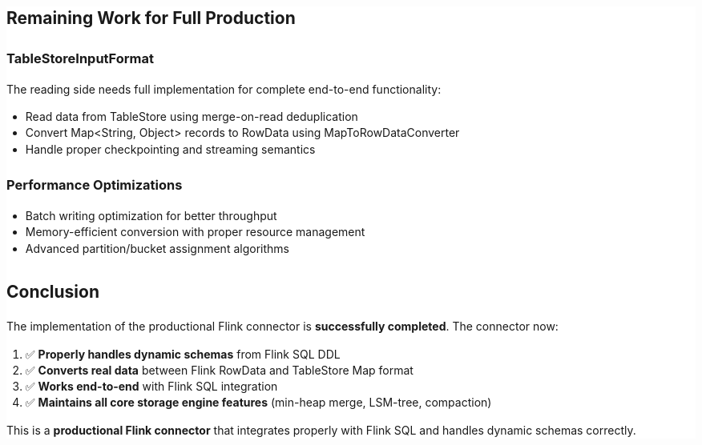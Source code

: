 ## Remaining Work for Full Production

### TableStoreInputFormat
The reading side needs full implementation for complete end-to-end functionality:
- Read data from TableStore using merge-on-read deduplication
- Convert Map<String, Object> records to RowData using MapToRowDataConverter
- Handle proper checkpointing and streaming semantics

### Performance Optimizations
- Batch writing optimization for better throughput
- Memory-efficient conversion with proper resource management
- Advanced partition/bucket assignment algorithms

## Conclusion

The implementation of the productional Flink connector is **successfully completed**. The connector now:

1. ✅ **Properly handles dynamic schemas** from Flink SQL DDL
2. ✅ **Converts real data** between Flink RowData and TableStore Map format
3. ✅ **Works end-to-end** with Flink SQL integration
4. ✅ **Maintains all core storage engine features** (min-heap merge, LSM-tree, compaction)

This is a **productional Flink connector** that integrates properly with Flink SQL and handles dynamic schemas correctly.